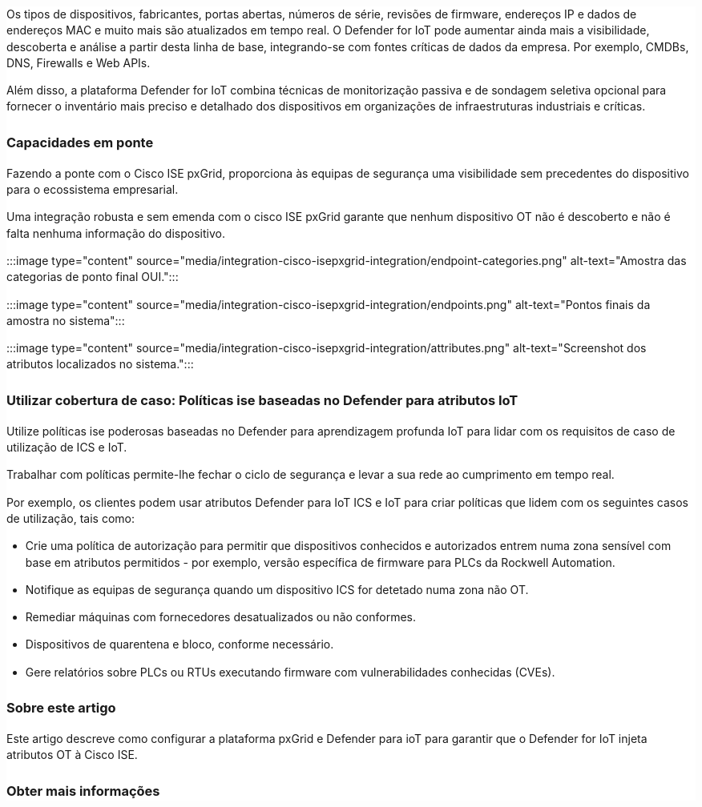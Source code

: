 Os tipos de dispositivos, fabricantes, portas abertas, números de série, revisões de firmware, endereços IP e dados de endereços MAC e muito mais são atualizados em tempo real. O Defender for IoT pode aumentar ainda mais a visibilidade, descoberta e análise a partir desta linha de base, integrando-se com fontes críticas de dados da empresa. Por exemplo, CMDBs, DNS, Firewalls e Web APIs.

Além disso, a plataforma Defender for IoT combina técnicas de monitorização passiva e de sondagem seletiva opcional para fornecer o inventário mais preciso e detalhado dos dispositivos em organizações de infraestruturas industriais e críticas.

### <a name="bridged-capabilities"></a>Capacidades em ponte

Fazendo a ponte com o Cisco ISE pxGrid, proporciona às equipas de segurança uma visibilidade sem precedentes do dispositivo para o ecossistema empresarial.

Uma integração robusta e sem emenda com o cisco ISE pxGrid garante que nenhum dispositivo OT não é descoberto e não é falta nenhuma informação do dispositivo.

:::image type="content" source="media/integration-cisco-isepxgrid-integration/endpoint-categories.png" alt-text="Amostra das categorias de ponto final OUI.":::

:::image type="content" source="media/integration-cisco-isepxgrid-integration/endpoints.png" alt-text="Pontos finais da amostra no sistema":::  

:::image type="content" source="media/integration-cisco-isepxgrid-integration/attributes.png" alt-text="Screenshot dos atributos localizados no sistema.":::  

### <a name="use-case-coverage-ise-policies-based-on-defender-for-iot-attributes"></a>Utilizar cobertura de caso: Políticas ise baseadas no Defender para atributos IoT

Utilize políticas ise poderosas baseadas no Defender para aprendizagem profunda IoT para lidar com os requisitos de caso de utilização de ICS e IoT.

Trabalhar com políticas permite-lhe fechar o ciclo de segurança e levar a sua rede ao cumprimento em tempo real.

Por exemplo, os clientes podem usar atributos Defender para IoT ICS e IoT para criar políticas que lidem com os seguintes casos de utilização, tais como:

- Crie uma política de autorização para permitir que dispositivos conhecidos e autorizados entrem numa zona sensível com base em atributos permitidos - por exemplo, versão específica de firmware para PLCs da Rockwell Automation.

- Notifique as equipas de segurança quando um dispositivo ICS for detetado numa zona não OT.

- Remediar máquinas com fornecedores desatualizados ou não conformes.

- Dispositivos de quarentena e bloco, conforme necessário.

- Gere relatórios sobre PLCs ou RTUs executando firmware com vulnerabilidades conhecidas (CVEs).

### <a name="about-this-article"></a>Sobre este artigo

Este artigo descreve como configurar a plataforma pxGrid e Defender para ioT para garantir que o Defender for IoT injeta atributos OT à Cisco ISE.

### <a name="getting-more-information"></a>Obter mais informações
